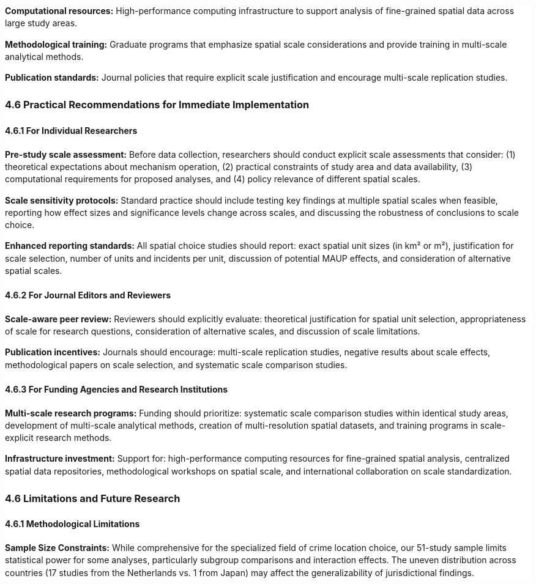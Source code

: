 **Computational resources:** High-performance computing infrastructure to support analysis of fine-grained spatial data across large study areas.

**Methodological training:** Graduate programs that emphasize spatial scale considerations and provide training in multi-scale analytical methods.

**Publication standards:** Journal policies that require explicit scale justification and encourage multi-scale replication studies.

### 4.6 Practical Recommendations for Immediate Implementation

#### 4.6.1 For Individual Researchers

**Pre-study scale assessment:** Before data collection, researchers should conduct explicit scale assessments that consider: (1) theoretical expectations about mechanism operation, (2) practical constraints of study area and data availability, (3) computational requirements for proposed analyses, and (4) policy relevance of different spatial scales.

**Scale sensitivity protocols:** Standard practice should include testing key findings at multiple spatial scales when feasible, reporting how effect sizes and significance levels change across scales, and discussing the robustness of conclusions to scale choice.

**Enhanced reporting standards:** All spatial choice studies should report: exact spatial unit sizes (in km² or m²), justification for scale selection, number of units and incidents per unit, discussion of potential MAUP effects, and consideration of alternative spatial scales.

#### 4.6.2 For Journal Editors and Reviewers

**Scale-aware peer review:** Reviewers should explicitly evaluate: theoretical justification for spatial unit selection, appropriateness of scale for research questions, consideration of alternative scales, and discussion of scale limitations.

**Publication incentives:** Journals should encourage: multi-scale replication studies, negative results about scale effects, methodological papers on scale selection, and systematic scale comparison studies.

#### 4.6.3 For Funding Agencies and Research Institutions

**Multi-scale research programs:** Funding should prioritize: systematic scale comparison studies within identical study areas, development of multi-scale analytical methods, creation of multi-resolution spatial datasets, and training programs in scale-explicit research methods.

**Infrastructure investment:** Support for: high-performance computing resources for fine-grained spatial analysis, centralized spatial data repositories, methodological workshops on spatial scale, and international collaboration on scale standardization.

### 4.6 Limitations and Future Research

#### 4.6.1 Methodological Limitations

**Sample Size Constraints:**
While comprehensive for the specialized field of crime location choice, our 51-study sample limits statistical power for some analyses, particularly subgroup comparisons and interaction effects. The uneven distribution across countries (17 studies from the Netherlands vs. 1 from Japan) may affect the generalizability of jurisdictional findings.
